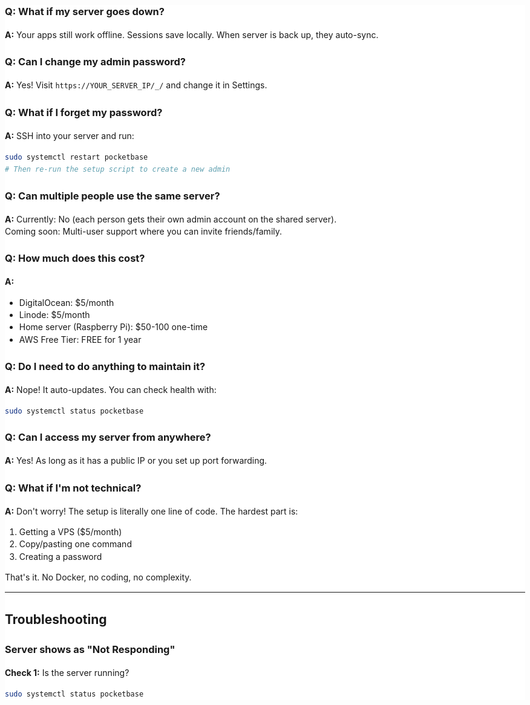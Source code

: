 ### Q: What if my server goes down?
**A:** Your apps still work offline. Sessions save locally. When server is back up, they auto-sync.

### Q: Can I change my admin password?
**A:** Yes! Visit `https://YOUR_SERVER_IP/_/` and change it in Settings.

### Q: What if I forget my password?
**A:** SSH into your server and run:
```bash
sudo systemctl restart pocketbase
# Then re-run the setup script to create a new admin
```

### Q: Can multiple people use the same server?
**A:** Currently: No (each person gets their own admin account on the shared server).  
Coming soon: Multi-user support where you can invite friends/family.

### Q: How much does this cost?
**A:** 
- DigitalOcean: $5/month
- Linode: $5/month
- Home server (Raspberry Pi): $50-100 one-time
- AWS Free Tier: FREE for 1 year

### Q: Do I need to do anything to maintain it?
**A:** Nope! It auto-updates. You can check health with:
```bash
sudo systemctl status pocketbase
```

### Q: Can I access my server from anywhere?
**A:** Yes! As long as it has a public IP or you set up port forwarding.

### Q: What if I'm not technical?
**A:** Don't worry! The setup is literally one line of code. The hardest part is:
1. Getting a VPS ($5/month)
2. Copy/pasting one command
3. Creating a password

That's it. No Docker, no coding, no complexity.

---

## Troubleshooting

### Server shows as "Not Responding"

**Check 1:** Is the server running?
```bash
sudo systemctl status pocketbase
```
